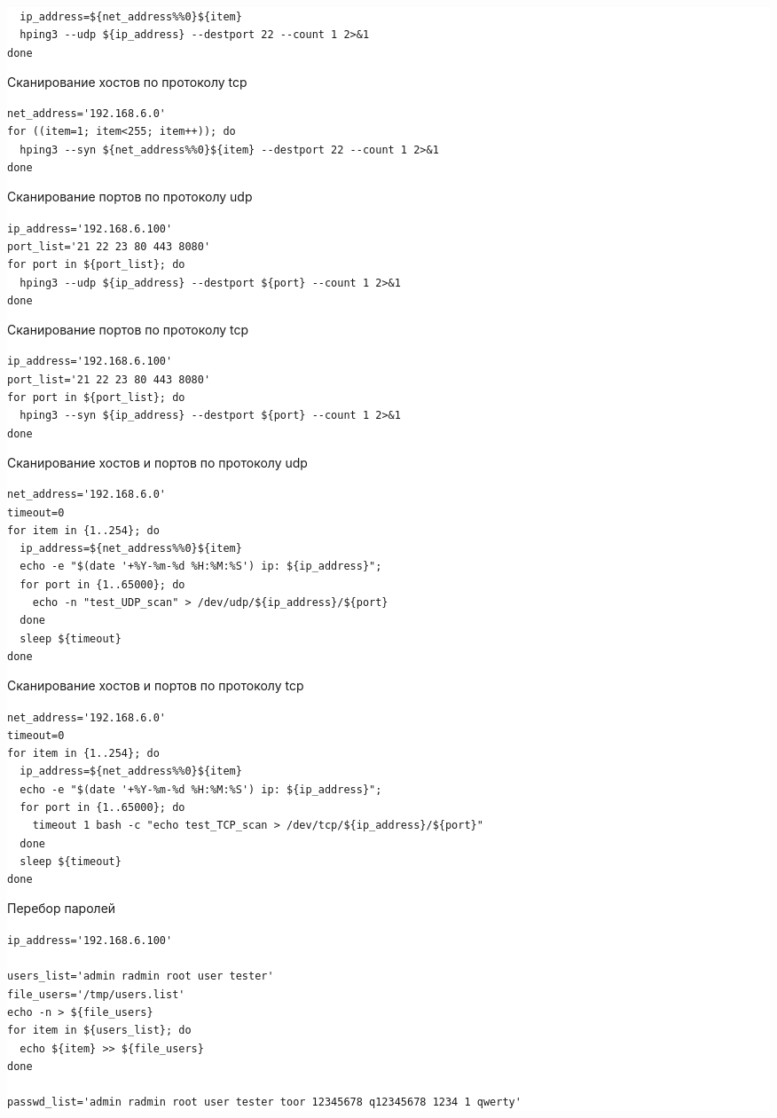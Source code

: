 ```
  ip_address=${net_address%%0}${item}
  hping3 --udp ${ip_address} --destport 22 --count 1 2>&1
done
```
Сканирование хостов по протоколу tcp
```
net_address='192.168.6.0'
for ((item=1; item<255; item++)); do
  hping3 --syn ${net_address%%0}${item} --destport 22 --count 1 2>&1
done
```
Сканирование портов по протоколу udp
```
ip_address='192.168.6.100'
port_list='21 22 23 80 443 8080'
for port in ${port_list}; do
  hping3 --udp ${ip_address} --destport ${port} --count 1 2>&1
done
```
Сканирование портов по протоколу tcp
```
ip_address='192.168.6.100'
port_list='21 22 23 80 443 8080'
for port in ${port_list}; do
  hping3 --syn ${ip_address} --destport ${port} --count 1 2>&1
done
```
Сканирование хостов и портов по протоколу udp
```
net_address='192.168.6.0'
timeout=0
for item in {1..254}; do
  ip_address=${net_address%%0}${item}
  echo -e "$(date '+%Y-%m-%d %H:%M:%S') ip: ${ip_address}";
  for port in {1..65000}; do
    echo -n "test_UDP_scan" > /dev/udp/${ip_address}/${port}
  done
  sleep ${timeout}
done
```
Сканирование хостов и портов по протоколу tcp
```
net_address='192.168.6.0'
timeout=0
for item in {1..254}; do
  ip_address=${net_address%%0}${item}
  echo -e "$(date '+%Y-%m-%d %H:%M:%S') ip: ${ip_address}";
  for port in {1..65000}; do
    timeout 1 bash -c "echo test_TCP_scan > /dev/tcp/${ip_address}/${port}"
  done
  sleep ${timeout}
done
```
Перебор паролей
```
ip_address='192.168.6.100'

users_list='admin radmin root user tester'
file_users='/tmp/users.list'
echo -n > ${file_users}
for item in ${users_list}; do
  echo ${item} >> ${file_users}
done

passwd_list='admin radmin root user tester toor 12345678 q12345678 1234 1 qwerty'
```